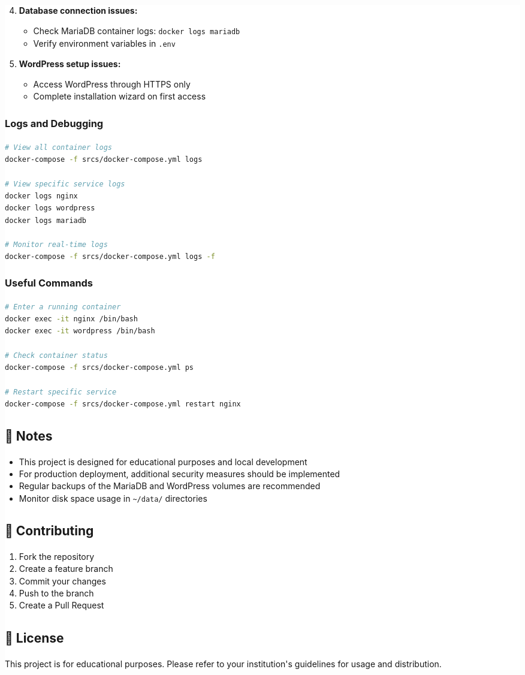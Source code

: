 4. **Database connection issues:**
   - Check MariaDB container logs: `docker logs mariadb`
   - Verify environment variables in `.env`

5. **WordPress setup issues:**
   - Access WordPress through HTTPS only
   - Complete installation wizard on first access

### Logs and Debugging

```bash
# View all container logs
docker-compose -f srcs/docker-compose.yml logs

# View specific service logs
docker logs nginx
docker logs wordpress
docker logs mariadb

# Monitor real-time logs
docker-compose -f srcs/docker-compose.yml logs -f
```

### Useful Commands

```bash
# Enter a running container
docker exec -it nginx /bin/bash
docker exec -it wordpress /bin/bash

# Check container status
docker-compose -f srcs/docker-compose.yml ps

# Restart specific service
docker-compose -f srcs/docker-compose.yml restart nginx
```

## 📝 Notes

- This project is designed for educational purposes and local development
- For production deployment, additional security measures should be implemented
- Regular backups of the MariaDB and WordPress volumes are recommended
- Monitor disk space usage in `~/data/` directories

## 🤝 Contributing

1. Fork the repository
2. Create a feature branch
3. Commit your changes
4. Push to the branch
5. Create a Pull Request

## 📄 License

This project is for educational purposes. Please refer to your institution's guidelines for usage and distribution.
